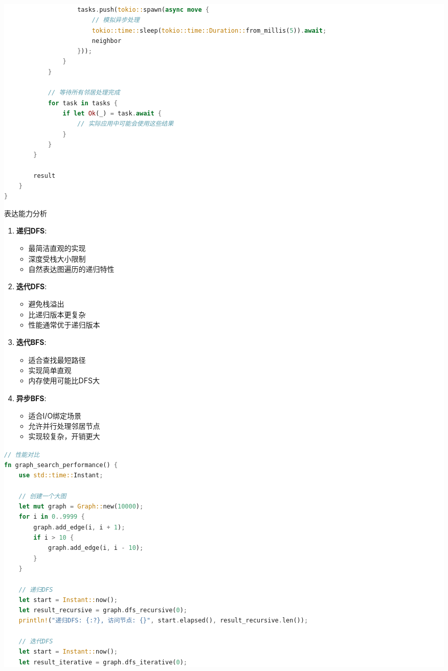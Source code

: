 ```rust
                    tasks.push(tokio::spawn(async move {
                        // 模拟异步处理
                        tokio::time::sleep(tokio::time::Duration::from_millis(5)).await;
                        neighbor
                    }));
                }
            }
            
            // 等待所有邻居处理完成
            for task in tasks {
                if let Ok(_) = task.await {
                    // 实际应用中可能会使用这些结果
                }
            }
        }
        
        result
    }
}

```

表达能力分析

1. **递归DFS**:
   - 最简洁直观的实现
   - 深度受栈大小限制
   - 自然表达图遍历的递归特性

2. **迭代DFS**:
   - 避免栈溢出
   - 比递归版本更复杂
   - 性能通常优于递归版本

3. **迭代BFS**:
   - 适合查找最短路径
   - 实现简单直观
   - 内存使用可能比DFS大

4. **异步BFS**:
   - 适合I/O绑定场景
   - 允许并行处理邻居节点
   - 实现较复杂，开销更大

```rust
// 性能对比
fn graph_search_performance() {
    use std::time::Instant;
    
    // 创建一个大图
    let mut graph = Graph::new(10000);
    for i in 0..9999 {
        graph.add_edge(i, i + 1);
        if i > 10 {
            graph.add_edge(i, i - 10);
        }
    }
    
    // 递归DFS
    let start = Instant::now();
    let result_recursive = graph.dfs_recursive(0);
    println!("递归DFS: {:?}, 访问节点: {}", start.elapsed(), result_recursive.len());
    
    // 迭代DFS
    let start = Instant::now();
    let result_iterative = graph.dfs_iterative(0);
```
